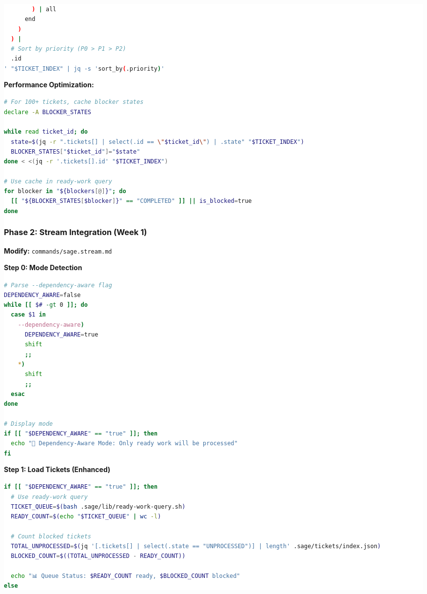 ```bash
        ) | all
      end
    )
  ) |
  # Sort by priority (P0 > P1 > P2)
  .id
' "$TICKET_INDEX" | jq -s 'sort_by(.priority)'
```

**Performance Optimization:**
```bash
# For 100+ tickets, cache blocker states
declare -A BLOCKER_STATES

while read ticket_id; do
  state=$(jq -r ".tickets[] | select(.id == \"$ticket_id\") | .state" "$TICKET_INDEX")
  BLOCKER_STATES["$ticket_id"]="$state"
done < <(jq -r '.tickets[].id' "$TICKET_INDEX")

# Use cache in ready-work query
for blocker in "${blockers[@]}"; do
  [[ "${BLOCKER_STATES[$blocker]}" == "COMPLETED" ]] || is_blocked=true
done
```

### Phase 2: Stream Integration (Week 1)

**Modify:** `commands/sage.stream.md`

**Step 0: Mode Detection**
```bash
# Parse --dependency-aware flag
DEPENDENCY_AWARE=false
while [[ $# -gt 0 ]]; do
  case $1 in
    --dependency-aware)
      DEPENDENCY_AWARE=true
      shift
      ;;
    *)
      shift
      ;;
  esac
done

# Display mode
if [[ "$DEPENDENCY_AWARE" == "true" ]]; then
  echo "🔄 Dependency-Aware Mode: Only ready work will be processed"
fi
```

**Step 1: Load Tickets (Enhanced)**
```bash
if [[ "$DEPENDENCY_AWARE" == "true" ]]; then
  # Use ready-work query
  TICKET_QUEUE=$(bash .sage/lib/ready-work-query.sh)
  READY_COUNT=$(echo "$TICKET_QUEUE" | wc -l)

  # Count blocked tickets
  TOTAL_UNPROCESSED=$(jq '[.tickets[] | select(.state == "UNPROCESSED")] | length' .sage/tickets/index.json)
  BLOCKED_COUNT=$((TOTAL_UNPROCESSED - READY_COUNT))

  echo "📊 Queue Status: $READY_COUNT ready, $BLOCKED_COUNT blocked"
else
```